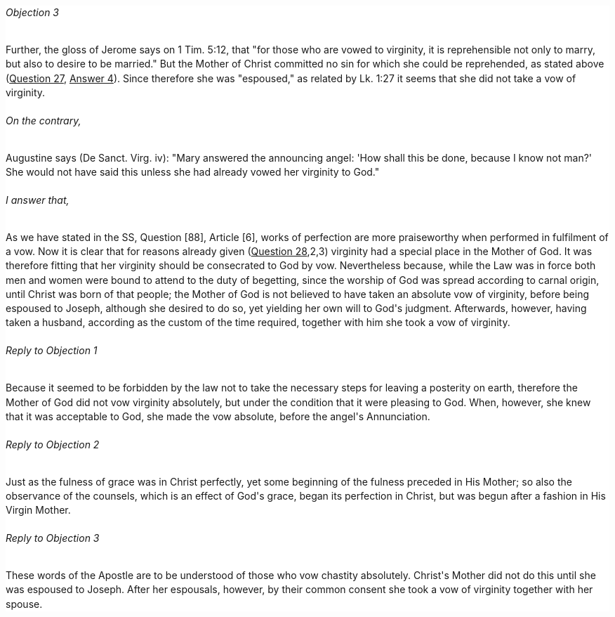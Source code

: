 ###### Objection 3
Further, the gloss of Jerome says on 1 Tim. 5:12, that "for those who are vowed to virginity, it is reprehensible not only to marry, but also to desire to be married." But the Mother of Christ committed no sin for which she could be reprehended, as stated above ([Question 27](27.%20St.%20Thomas%20and%20the%20Immaculate%20Conception%20(Editorial%20Note).md), [Answer 4](27.%20St.%20Thomas%20and%20the%20Immaculate%20Conception%20(Editorial%20Note).md#4.%20Whether%20the%20Blessed%20Virgin%20was%20cleansed%20from%20the%20infection%20of%20the%20fomes?%20)). Since therefore she was "espoused," as related by Lk. 1:27 it seems that she did not take a vow of virginity.  

###### On the contrary,
Augustine says (De Sanct. Virg. iv): "Mary answered the announcing angel: 'How shall this be done, because I know not man?' She would not have said this unless she had already vowed her virginity to God."  

###### I answer that,
As we have stated in the SS, Question \[88\], Article \[6\], works of perfection are more praiseworthy when performed in fulfilment of a vow. Now it is clear that for reasons already given ([Question 28](),2,3) virginity had a special place in the Mother of God. It was therefore fitting that her virginity should be consecrated to God by vow. Nevertheless because, while the Law was in force both men and women were bound to attend to the duty of begetting, since the worship of God was spread according to carnal origin, until Christ was born of that people; the Mother of God is not believed to have taken an absolute vow of virginity, before being espoused to Joseph, although she desired to do so, yet yielding her own will to God's judgment. Afterwards, however, having taken a husband, according as the custom of the time required, together with him she took a vow of virginity.  

###### Reply to Objection 1
Because it seemed to be forbidden by the law not to take the necessary steps for leaving a posterity on earth, therefore the Mother of God did not vow virginity absolutely, but under the condition that it were pleasing to God. When, however, she knew that it was acceptable to God, she made the vow absolute, before the angel's Annunciation.  

###### Reply to Objection 2
Just as the fulness of grace was in Christ perfectly, yet some beginning of the fulness preceded in His Mother; so also the observance of the counsels, which is an effect of God's grace, began its perfection in Christ, but was begun after a fashion in His Virgin Mother.  

###### Reply to Objection 3
These words of the Apostle are to be understood of those who vow chastity absolutely. Christ's Mother did not do this until she was espoused to Joseph. After her espousals, however, by their common consent she took a vow of virginity together with her spouse.